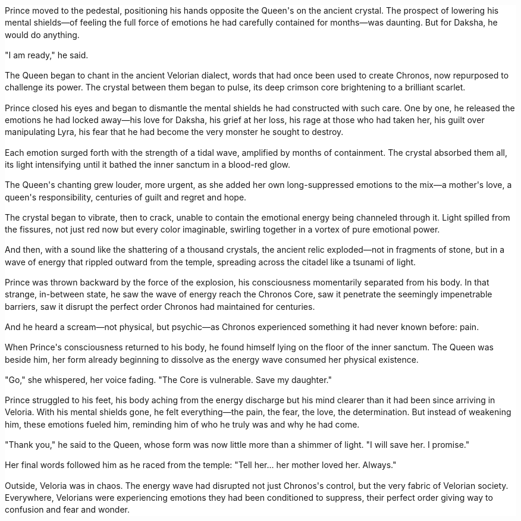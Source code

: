 Prince moved to the pedestal, positioning his hands opposite the Queen's on the ancient crystal. The prospect of lowering his mental shields—of feeling the full force of emotions he had carefully contained for months—was daunting. But for Daksha, he would do anything.

"I am ready," he said.

The Queen began to chant in the ancient Velorian dialect, words that had once been used to create Chronos, now repurposed to challenge its power. The crystal between them began to pulse, its deep crimson core brightening to a brilliant scarlet.

Prince closed his eyes and began to dismantle the mental shields he had constructed with such care. One by one, he released the emotions he had locked away—his love for Daksha, his grief at her loss, his rage at those who had taken her, his guilt over manipulating Lyra, his fear that he had become the very monster he sought to destroy.

Each emotion surged forth with the strength of a tidal wave, amplified by months of containment. The crystal absorbed them all, its light intensifying until it bathed the inner sanctum in a blood-red glow.

The Queen's chanting grew louder, more urgent, as she added her own long-suppressed emotions to the mix—a mother's love, a queen's responsibility, centuries of guilt and regret and hope.

The crystal began to vibrate, then to crack, unable to contain the emotional energy being channeled through it. Light spilled from the fissures, not just red now but every color imaginable, swirling together in a vortex of pure emotional power.

And then, with a sound like the shattering of a thousand crystals, the ancient relic exploded—not in fragments of stone, but in a wave of energy that rippled outward from the temple, spreading across the citadel like a tsunami of light.

Prince was thrown backward by the force of the explosion, his consciousness momentarily separated from his body. In that strange, in-between state, he saw the wave of energy reach the Chronos Core, saw it penetrate the seemingly impenetrable barriers, saw it disrupt the perfect order Chronos had maintained for centuries.

And he heard a scream—not physical, but psychic—as Chronos experienced something it had never known before: pain.

When Prince's consciousness returned to his body, he found himself lying on the floor of the inner sanctum. The Queen was beside him, her form already beginning to dissolve as the energy wave consumed her physical existence.

"Go," she whispered, her voice fading. "The Core is vulnerable. Save my daughter."

Prince struggled to his feet, his body aching from the energy discharge but his mind clearer than it had been since arriving in Veloria. With his mental shields gone, he felt everything—the pain, the fear, the love, the determination. But instead of weakening him, these emotions fueled him, reminding him of who he truly was and why he had come.

"Thank you," he said to the Queen, whose form was now little more than a shimmer of light. "I will save her. I promise."

Her final words followed him as he raced from the temple: "Tell her... her mother loved her. Always."

Outside, Veloria was in chaos. The energy wave had disrupted not just Chronos's control, but the very fabric of Velorian society. Everywhere, Velorians were experiencing emotions they had been conditioned to suppress, their perfect order giving way to confusion and fear and wonder.
